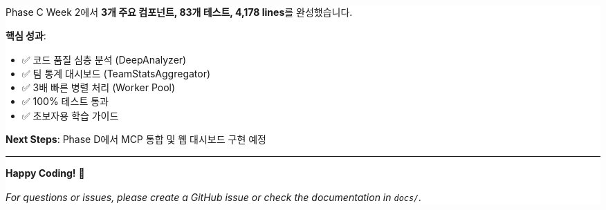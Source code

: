 Phase C Week 2에서 **3개 주요 컴포넌트, 83개 테스트, 4,178 lines**를 완성했습니다.

**핵심 성과**:
- ✅ 코드 품질 심층 분석 (DeepAnalyzer)
- ✅ 팀 통계 대시보드 (TeamStatsAggregator)
- ✅ 3배 빠른 병렬 처리 (Worker Pool)
- ✅ 100% 테스트 통과
- ✅ 초보자용 학습 가이드

**Next Steps**: Phase D에서 MCP 통합 및 웹 대시보드 구현 예정

---

**Happy Coding!** 🚀

*For questions or issues, please create a GitHub issue or check the documentation in `docs/`.*

